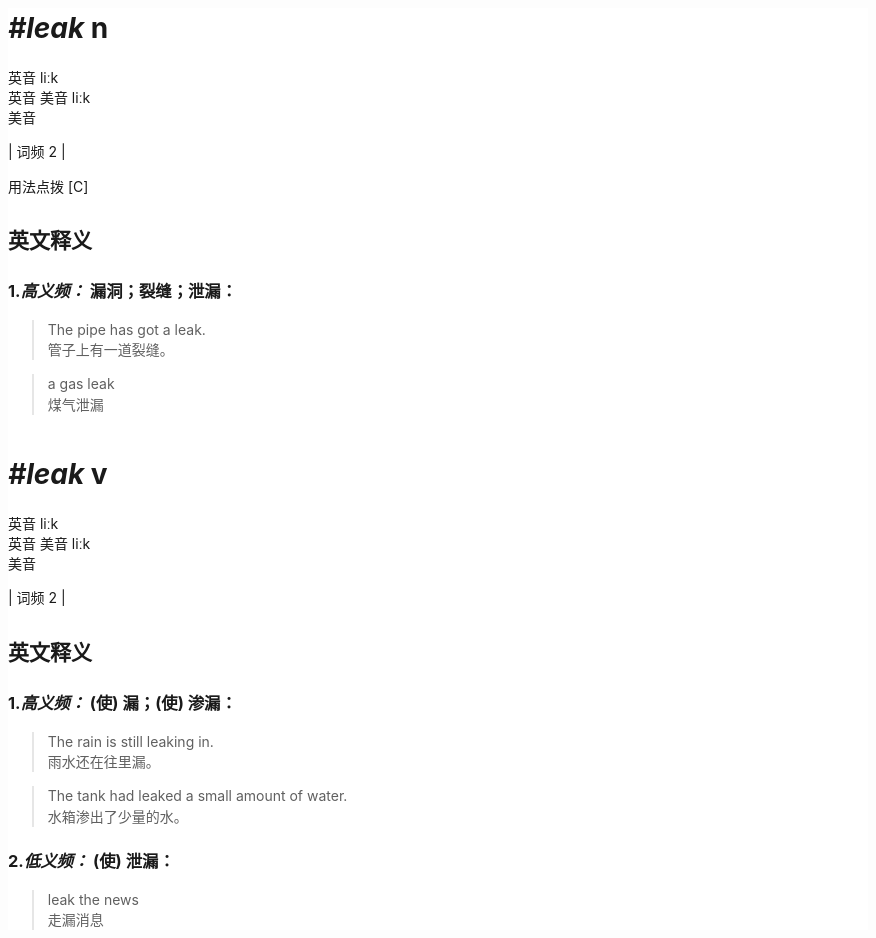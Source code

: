 # ***\#leak*** n
英音 liːk  
英音
<audio src="./media/leak-B.aac"></audio>
美音 liːk  
美音
<audio src="./media/leak.aac"></audio>


| 词频 2 |  

用法点拨  [C]

英文释义
---
### 1.*高义频：* **漏洞；裂缝；泄漏：**  

 > The pipe has got a leak.   
 > 管子上有一道裂缝。    
<audio src="./media/leak-4.aac"></audio>

 > a gas leak  
 > 煤气泄漏    


# ***\#leak*** v
英音 liːk  
英音
<audio src="./media/leak-B.aac"></audio>
美音 liːk  
美音
<audio src="./media/leak.aac"></audio>


| 词频 2 |  

英文释义
---
### 1.*高义频：* **(使) 漏；(使) 渗漏：**  

 > The rain is still leaking in.   
 > 雨水还在往里漏。    
<audio src="./media/leak-1.aac"></audio>

 > The tank had leaked a small amount of water.   
 > 水箱渗出了少量的水。    
<audio src="./media/leak-2.aac"></audio>

### 2.*低义频：* **(使) 泄漏：**  

 > leak the news   
 > 走漏消息    
